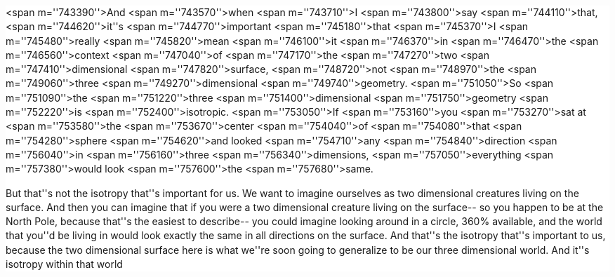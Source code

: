   <span m=''743390''>And</span> <span m=''743570''>when</span> <span m=''743710''>I</span>
  <span m=''743800''>say</span> <span m=''744110''>that,</span> <span m=''744620''>it''s</span>
  <span m=''744770''>important</span> <span m=''745180''>that</span> <span m=''745370''>I</span>
  <span m=''745480''>really</span> <span m=''745820''>mean</span> <span m=''746100''>it</span>
  <span m=''746370''>in</span> <span m=''746470''>the</span> <span m=''746560''>context</span>
  <span m=''747040''>of</span> <span m=''747170''>the</span> <span m=''747270''>two</span>
  <span m=''747410''>dimensional</span> <span m=''747820''>surface,</span> <span m=''748720''>not</span>
  <span m=''748970''>the</span> <span m=''749060''>three</span> <span m=''749270''>dimensional</span>
  <span m=''749740''>geometry.</span> <span m=''751050''>So</span> <span m=''751090''>the</span>
  <span m=''751220''>three</span> <span m=''751400''>dimensional</span> <span m=''751750''>geometry</span>
  <span m=''752220''>is</span> <span m=''752400''>isotropic.</span> <span m=''753050''>If</span>
  <span m=''753160''>you</span> <span m=''753270''>sat at</span> <span m=''753580''>the</span>
  <span m=''753670''>center</span> <span m=''754040''>of</span> <span m=''754080''>that</span>
  <span m=''754280''>sphere</span> <span m=''754620''>and looked</span> <span m=''754710''>any</span>
  <span m=''754840''>direction</span> <span m=''756040''>in</span> <span m=''756160''>three</span>
  <span m=''756340''>dimensions,</span> <span m=''757050''>everything</span> <span
  m=''757380''>would look</span> <span m=''757600''>the</span> <span m=''757680''>same.</span>
  </p><p><span m=''758270''>But</span> <span m=''758480''>that''s</span> <span m=''758680''>not</span>
  <span m=''758910''>the</span> <span m=''759000''>isotropy</span> <span m=''759580''>that''s</span>
  <span m=''759780''>important</span> <span m=''760310''>for</span> <span m=''760440''>us.</span>
  <span m=''761650''>We</span> <span m=''761750''>want</span> <span m=''761930''>to</span>
  <span m=''762100''>imagine</span> <span m=''762300''>ourselves</span> <span m=''762870''>as</span>
  <span m=''763100''>two</span> <span m=''763280''>dimensional</span> <span m=''763720''>creatures</span>
  <span m=''764200''>living</span> <span m=''764600''>on</span> <span m=''764740''>the</span>
  <span m=''764820''>surface.</span> <span m=''766260''>And</span> <span m=''766430''>then</span>
  <span m=''766620''>you</span> <span m=''766770''>can</span> <span m=''766900''>imagine</span>
  <span m=''767310''>that</span> <span m=''767440''>if</span> <span m=''767540''>you
  were</span> <span m=''767710''>a</span> <span m=''767790''>two</span> <span m=''767960''>dimensional</span>
  <span m=''768460''>creature</span> <span m=''768800''>living</span> <span m=''769120''>on</span>
  <span m=''769220''>the</span> <span m=''769300''>surface--</span> <span m=''770080''>so</span>
  <span m=''770230''>you</span> <span m=''770360''>happen</span> <span m=''770640''>to</span>
  <span m=''770720''>be</span> <span m=''770850''>at</span> <span m=''770920''>the</span>
  <span m=''771010''>North</span> <span m=''771240''>Pole,</span> <span m=''771610''>because
  that''s</span> <span m=''771870''>the</span> <span m=''772030''>easiest</span> <span
  m=''772350''>to</span> <span m=''772440''>describe--</span> <span m=''773450''>you</span>
  <span m=''773580''>could</span> <span m=''773760''>imagine</span> <span m=''774010''>looking</span>
  <span m=''774310''>around</span> <span m=''775690''>in</span> <span m=''776070''>a</span>
  <span m=''776150''>circle,</span> <span m=''777550''>360%</span> <span m=''778610''>available,</span>
  <span m=''779300''>and</span> <span m=''780080''>the</span> <span m=''780570''>world</span>
  <span m=''780890''>that</span> <span m=''781010''>you''d</span> <span m=''781110''>be</span>
  <span m=''781240''>living</span> <span m=''781520''>in</span> <span m=''781680''>would</span>
  <span m=''781840''>look</span> <span m=''781970''>exactly</span> <span m=''782410''>the</span>
  <span m=''782490''>same</span> <span m=''782840''>in</span> <span m=''782940''>all</span>
  <span m=''783110''>directions</span> <span m=''785020''>on</span> <span m=''785270''>the</span>
  <span m=''785350''>surface.</span> <span m=''786120''>And</span> <span m=''786580''>that''s</span>
  <span m=''786890''>the</span> <span m=''787000''>isotropy</span> <span m=''787590''>that''s</span>
  <span m=''787810''>important</span> <span m=''788200''>to</span> <span m=''788270''>us,</span>
  <span m=''788890''>because</span> <span m=''789800''>the</span> <span m=''789930''>two</span>
  <span m=''790100''>dimensional</span> <span m=''790480''>surface</span> <span m=''790820''>here</span>
  <span m=''791280''>is</span> <span m=''791460''>what</span> <span m=''791650''>we''re</span>
  <span m=''791880''>soon</span> <span m=''792200''>going to</span> <span m=''792330''>generalize</span>
  <span m=''792900''>to</span> <span m=''792970''>be</span> <span m=''793220''>our</span>
  <span m=''793310''>three</span> <span m=''793510''>dimensional</span> <span m=''793990''>world.</span>
  <span m=''795150''>And</span> <span m=''795660''>it''s</span> <span m=''796720''>isotropy</span>
  <span m=''797010''>within</span> <span m=''797560''>that</span> <span m=''798530''>world</span>